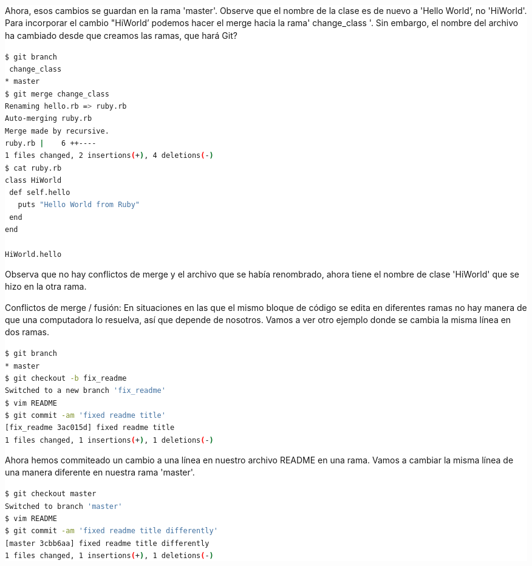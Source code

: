 Ahora, esos cambios se guardan en la rama 'master'. Observe que el nombre de la clase es de nuevo a 'Hello World’, no 'HiWorld'. Para incorporar el cambio "HiWorld’ podemos hacer el merge hacia la rama' change_class '. Sin embargo, el nombre del archivo ha cambiado desde que creamos las ramas, que hará Git?

```bash
$ git branch
 change_class
* master
$ git merge change_class
Renaming hello.rb => ruby.rb
Auto-merging ruby.rb
Merge made by recursive.
ruby.rb |    6 ++----
1 files changed, 2 insertions(+), 4 deletions(-)
$ cat ruby.rb
class HiWorld
 def self.hello
   puts "Hello World from Ruby"
 end
end

HiWorld.hello
```

Observa que no hay conflictos de merge y el archivo que se había renombrado, ahora tiene el nombre de clase 'HiWorld' que se hizo en la otra rama.

Conflictos de merge / fusión: En situaciones en las que el mismo bloque de código se edita en diferentes ramas no hay manera de que una computadora lo resuelva, así que depende de nosotros. Vamos a ver otro ejemplo donde se cambia la misma línea en dos ramas.

```bash
$ git branch
* master
$ git checkout -b fix_readme
Switched to a new branch 'fix_readme'
$ vim README
$ git commit -am 'fixed readme title'
[fix_readme 3ac015d] fixed readme title
1 files changed, 1 insertions(+), 1 deletions(-)
```

Ahora hemos commiteado un cambio a una línea en nuestro archivo README en una rama. Vamos a cambiar la misma línea de una manera diferente en nuestra rama 'master'.

```bash
$ git checkout master
Switched to branch 'master'
$ vim README
$ git commit -am 'fixed readme title differently'
[master 3cbb6aa] fixed readme title differently
1 files changed, 1 insertions(+), 1 deletions(-)
```
